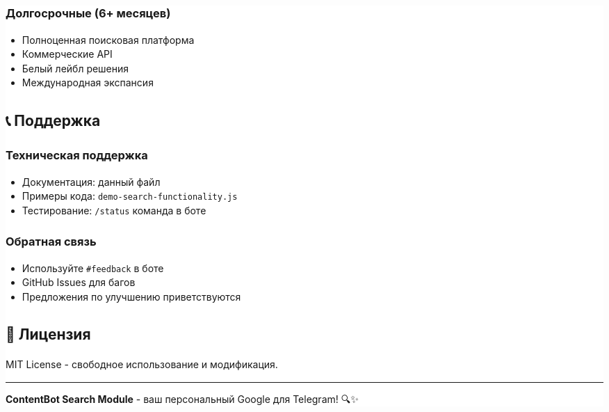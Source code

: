### Долгосрочные (6+ месяцев)
- Полноценная поисковая платформа
- Коммерческие API
- Белый лейбл решения
- Международная экспансия

## 📞 Поддержка

### Техническая поддержка
- Документация: данный файл
- Примеры кода: `demo-search-functionality.js`
- Тестирование: `/status` команда в боте

### Обратная связь
- Используйте `#feedback` в боте
- GitHub Issues для багов
- Предложения по улучшению приветствуются

## 📄 Лицензия

MIT License - свободное использование и модификация.

---

**ContentBot Search Module** - ваш персональный Google для Telegram! 🔍✨


